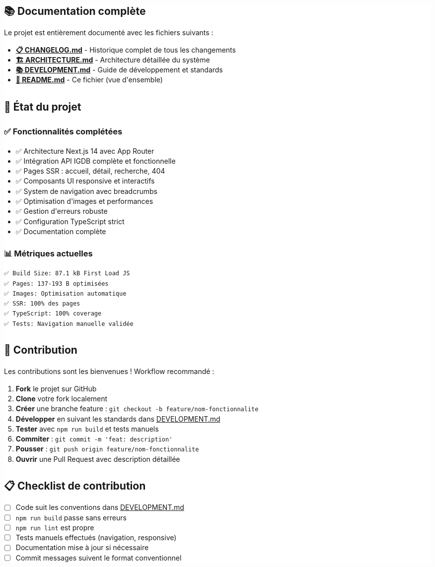 ## 📚 Documentation complète

Le projet est entièrement documenté avec les fichiers suivants :

- **[📋 CHANGELOG.md](./CHANGELOG.md)** - Historique complet de tous les changements
- **[🏗️ ARCHITECTURE.md](./ARCHITECTURE.md)** - Architecture détaillée du système
- **[📚 DEVELOPMENT.md](./DEVELOPMENT.md)** - Guide de développement et standards
- **[🎯 README.md](./README.md)** - Ce fichier (vue d'ensemble)

## 🔄 État du projet

### **✅ Fonctionnalités complétées**
- ✅ Architecture Next.js 14 avec App Router
- ✅ Intégration API IGDB complète et fonctionnelle  
- ✅ Pages SSR : accueil, détail, recherche, 404
- ✅ Composants UI responsive et interactifs
- ✅ System de navigation avec breadcrumbs
- ✅ Optimisation d'images et performances
- ✅ Gestion d'erreurs robuste
- ✅ Configuration TypeScript strict
- ✅ Documentation complète

### **📊 Métriques actuelles**
```
✅ Build Size: 87.1 kB First Load JS
✅ Pages: 137-193 B optimisées
✅ Images: Optimisation automatique
✅ SSR: 100% des pages
✅ TypeScript: 100% coverage
✅ Tests: Navigation manuelle validée
```

## 🤝 Contribution

Les contributions sont les bienvenues ! Workflow recommandé :

1. **Fork** le projet sur GitHub
2. **Clone** votre fork localement
3. **Créer** une branche feature : `git checkout -b feature/nom-fonctionnalite`
4. **Développer** en suivant les standards dans [DEVELOPMENT.md](./DEVELOPMENT.md)
5. **Tester** avec `npm run build` et tests manuels
6. **Commiter** : `git commit -m 'feat: description'`
7. **Pousser** : `git push origin feature/nom-fonctionnalite`
8. **Ouvrir** une Pull Request avec description détaillée

## 📋 Checklist de contribution

- [ ] Code suit les conventions dans [DEVELOPMENT.md](./DEVELOPMENT.md)
- [ ] `npm run build` passe sans erreurs
- [ ] `npm run lint` est propre
- [ ] Tests manuels effectués (navigation, responsive)
- [ ] Documentation mise à jour si nécessaire
- [ ] Commit messages suivent le format conventionnel
